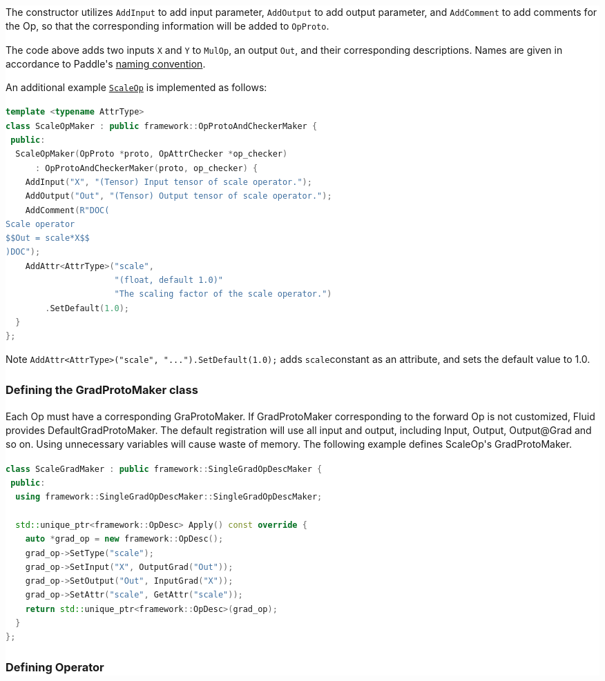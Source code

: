 The constructor utilizes `AddInput` to add input parameter, `AddOutput` to add output parameter, and `AddComment` to add comments for the Op, so that the corresponding information will be added to `OpProto`.

The code above adds two inputs `X` and `Y` to `MulOp`, an output `Out`, and their corresponding descriptions. Names are given in accordance to Paddle's [naming convention](https://github.com/PaddlePaddle/FluidDoc/blob/develop/doc/fluid/dev/name_convention.md).


An additional example [`ScaleOp`](https://github.com/PaddlePaddle/Paddle/blob/develop/paddle/fluid/operators/scale_op.cc#L38-L55) is implemented as follows:


```cpp
template <typename AttrType>
class ScaleOpMaker : public framework::OpProtoAndCheckerMaker {
 public:
  ScaleOpMaker(OpProto *proto, OpAttrChecker *op_checker)
      : OpProtoAndCheckerMaker(proto, op_checker) {
    AddInput("X", "(Tensor) Input tensor of scale operator.");
    AddOutput("Out", "(Tensor) Output tensor of scale operator.");
    AddComment(R"DOC(
Scale operator
$$Out = scale*X$$
)DOC");
    AddAttr<AttrType>("scale",
                      "(float, default 1.0)"
                      "The scaling factor of the scale operator.")
        .SetDefault(1.0);
  }
};
```

Note `AddAttr<AttrType>("scale", "...").SetDefault(1.0);` adds `scale`constant as an attribute, and sets the default value to 1.0.

<a name="Defining the GradProtoMaker class"></a>
### Defining the GradProtoMaker class

Each Op must have a corresponding GraProtoMaker. If GradProtoMaker corresponding to the forward Op is not customized, Fluid provides DefaultGradProtoMaker. The default registration will use all input and output, including Input, Output, Output@Grad and so on. Using unnecessary variables will cause waste of memory.
The following example defines ScaleOp's GradProtoMaker.

```cpp
class ScaleGradMaker : public framework::SingleGradOpDescMaker {
 public:
  using framework::SingleGradOpDescMaker::SingleGradOpDescMaker;

  std::unique_ptr<framework::OpDesc> Apply() const override {
    auto *grad_op = new framework::OpDesc();
    grad_op->SetType("scale");
    grad_op->SetInput("X", OutputGrad("Out"));
    grad_op->SetOutput("Out", InputGrad("X"));
    grad_op->SetAttr("scale", GetAttr("scale"));
    return std::unique_ptr<framework::OpDesc>(grad_op);
  }
};
```
<a name="Defining Operator"></a>
### Defining Operator
